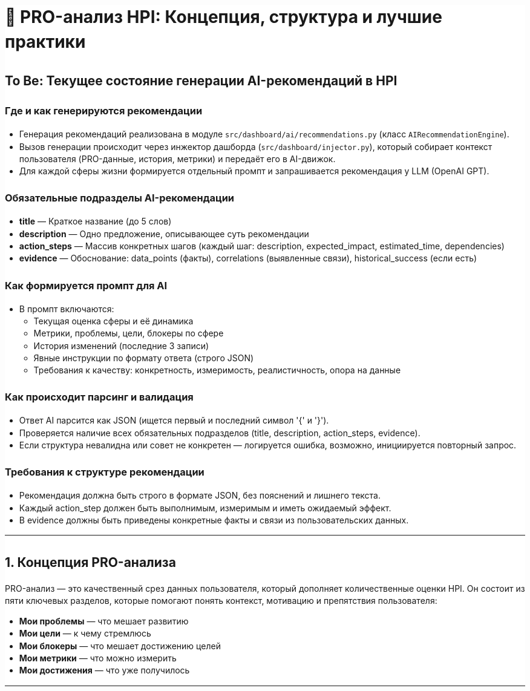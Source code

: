 # 📝 PRO-анализ HPI: Концепция, структура и лучшие практики

## To Be: Текущее состояние генерации AI-рекомендаций в HPI

### Где и как генерируются рекомендации
- Генерация рекомендаций реализована в модуле `src/dashboard/ai/recommendations.py` (класс `AIRecommendationEngine`).
- Вызов генерации происходит через инжектор дашборда (`src/dashboard/injector.py`), который собирает контекст пользователя (PRO-данные, история, метрики) и передаёт его в AI-движок.
- Для каждой сферы жизни формируется отдельный промпт и запрашивается рекомендация у LLM (OpenAI GPT).

### Обязательные подразделы AI-рекомендации
- **title** — Краткое название (до 5 слов)
- **description** — Одно предложение, описывающее суть рекомендации
- **action_steps** — Массив конкретных шагов (каждый шаг: description, expected_impact, estimated_time, dependencies)
- **evidence** — Обоснование: data_points (факты), correlations (выявленные связи), historical_success (если есть)

### Как формируется промпт для AI
- В промпт включаются:
  - Текущая оценка сферы и её динамика
  - Метрики, проблемы, цели, блокеры по сфере
  - История изменений (последние 3 записи)
  - Явные инструкции по формату ответа (строго JSON)
  - Требования к качеству: конкретность, измеримость, реалистичность, опора на данные

### Как происходит парсинг и валидация
- Ответ AI парсится как JSON (ищется первый и последний символ '{' и '}').
- Проверяется наличие всех обязательных подразделов (title, description, action_steps, evidence).
- Если структура невалидна или совет не конкретен — логируется ошибка, возможно, инициируется повторный запрос.

### Требования к структуре рекомендации
- Рекомендация должна быть строго в формате JSON, без пояснений и лишнего текста.
- Каждый action_step должен быть выполнимым, измеримым и иметь ожидаемый эффект.
- В evidence должны быть приведены конкретные факты и связи из пользовательских данных.

---

## 1. Концепция PRO-анализа
PRO-анализ — это качественный срез данных пользователя, который дополняет количественные оценки HPI. Он состоит из пяти ключевых разделов, которые помогают понять контекст, мотивацию и препятствия пользователя:
- **Мои проблемы** — что мешает развитию
- **Мои цели** — к чему стремлюсь
- **Мои блокеры** — что мешает достижению целей
- **Мои метрики** — что можно измерить
- **Мои достижения** — что уже получилось

---